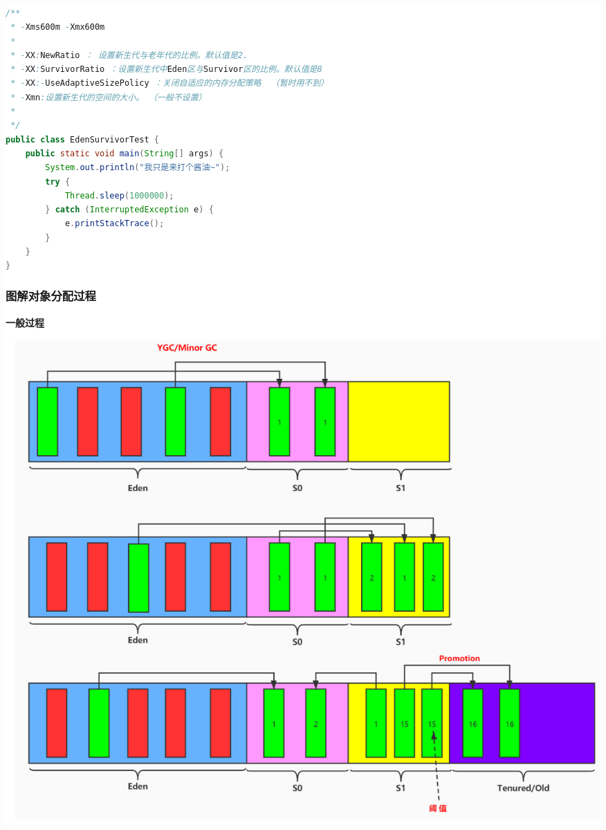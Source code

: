 ```java
/**
 * -Xms600m -Xmx600m
 *
 * -XX:NewRatio ： 设置新生代与老年代的比例。默认值是2.
 * -XX:SurvivorRatio ：设置新生代中Eden区与Survivor区的比例。默认值是8
 * -XX:-UseAdaptiveSizePolicy ：关闭自适应的内存分配策略  （暂时用不到）
 * -Xmn:设置新生代的空间的大小。 （一般不设置）
 *
 */
public class EdenSurvivorTest {
    public static void main(String[] args) {
        System.out.println("我只是来打个酱油~");
        try {
            Thread.sleep(1000000);
        } catch (InterruptedException e) {
            e.printStackTrace();
        }
    }
}
```

### 图解对象分配过程

**一般过程**

![对象分配过程](../images/对象分配过程.png)
